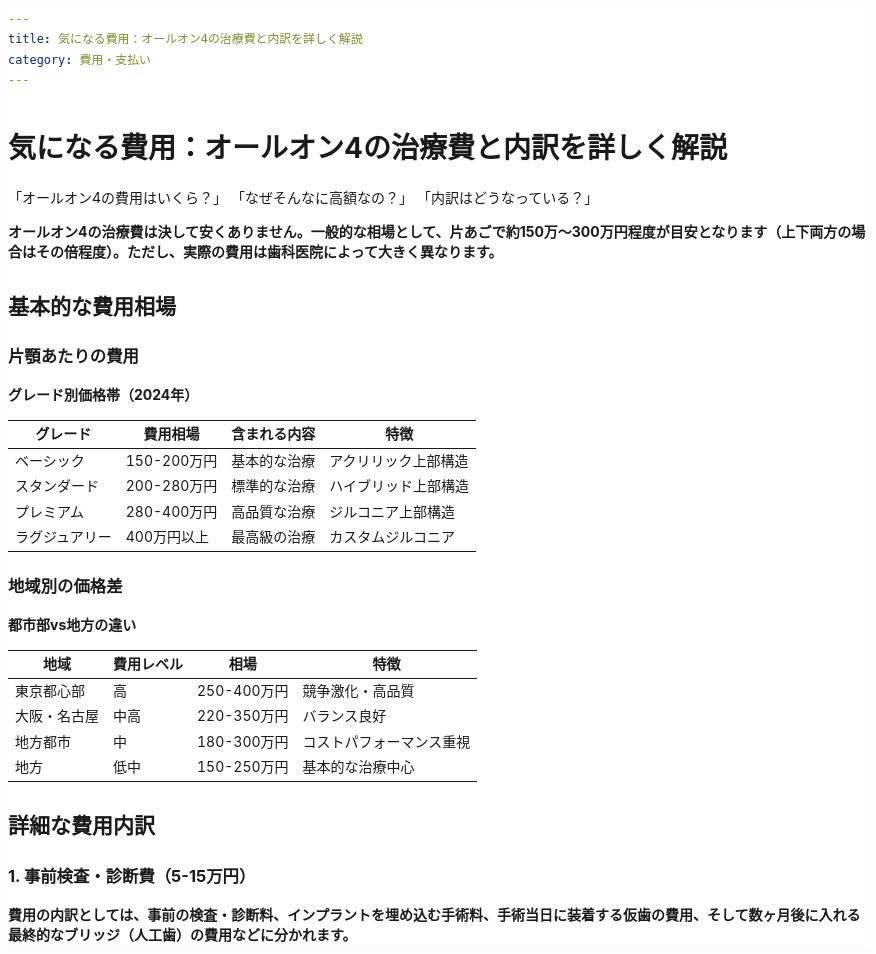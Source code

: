 ```yaml
---
title: 気になる費用：オールオン4の治療費と内訳を詳しく解説
category: 費用・支払い
---
```


# 気になる費用：オールオン4の治療費と内訳を詳しく解説

「オールオン4の費用はいくら？」
「なぜそんなに高額なの？」
「内訳はどうなっている？」

**オールオン4の治療費は決して安くありません。一般的な相場として、片あごで約150万〜300万円程度が目安となります（上下両方の場合はその倍程度）。ただし、実際の費用は歯科医院によって大きく異なります。**

## 基本的な費用相場

### 片顎あたりの費用

**グレード別価格帯（2024年）**

| グレード | 費用相場 | 含まれる内容 | 特徴 |
|---|---|---|---|
| ベーシック | 150-200万円 | 基本的な治療 | アクリリック上部構造 |
| スタンダード | 200-280万円 | 標準的な治療 | ハイブリッド上部構造 |
| プレミアム | 280-400万円 | 高品質な治療 | ジルコニア上部構造 |
| ラグジュアリー | 400万円以上 | 最高級の治療 | カスタムジルコニア |

### 地域別の価格差

**都市部vs地方の違い**

| 地域 | 費用レベル | 相場 | 特徴 |
|---|---|---|---|
| 東京都心部 | 高 | 250-400万円 | 競争激化・高品質 |
| 大阪・名古屋 | 中高 | 220-350万円 | バランス良好 |
| 地方都市 | 中 | 180-300万円 | コストパフォーマンス重視 |
| 地方 | 低中 | 150-250万円 | 基本的な治療中心 |

## 詳細な費用内訳

### 1. 事前検査・診断費（5-15万円）

**費用の内訳としては、事前の検査・診断料、インプラントを埋め込む手術料、手術当日に装着する仮歯の費用、そして数ヶ月後に入れる最終的なブリッジ（人工歯）の費用などに分かれます。**
